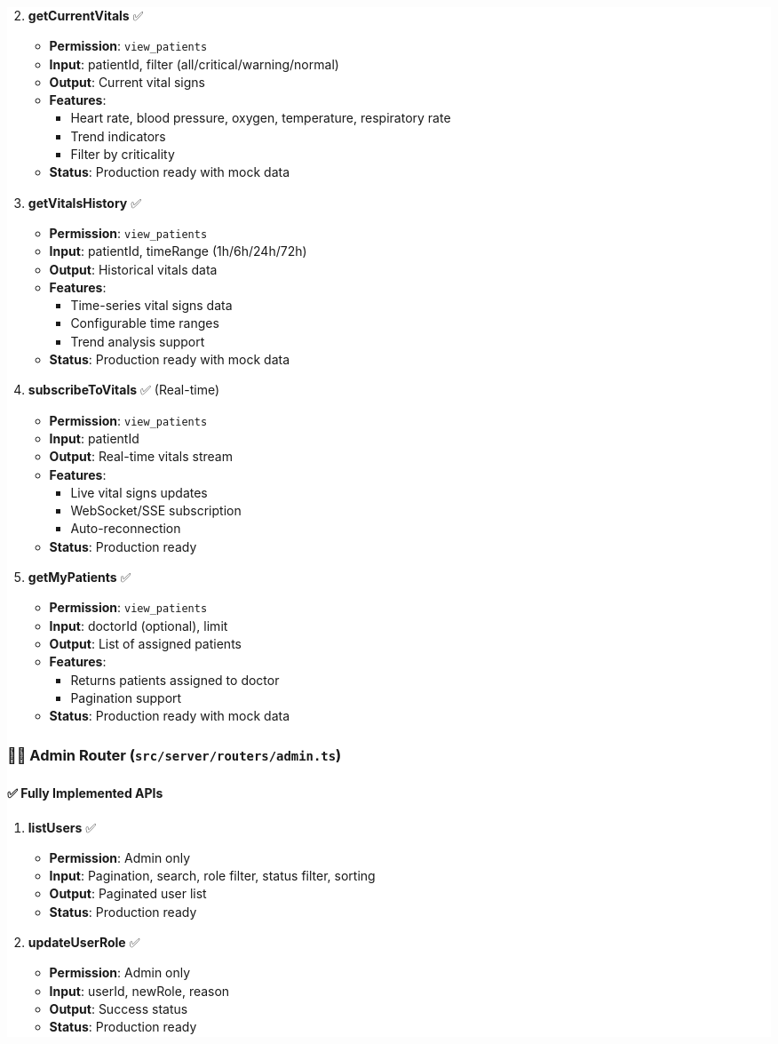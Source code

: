 2. **getCurrentVitals** ✅
   - **Permission**: `view_patients`
   - **Input**: patientId, filter (all/critical/warning/normal)
   - **Output**: Current vital signs
   - **Features**: 
     - Heart rate, blood pressure, oxygen, temperature, respiratory rate
     - Trend indicators
     - Filter by criticality
   - **Status**: Production ready with mock data

3. **getVitalsHistory** ✅
   - **Permission**: `view_patients`
   - **Input**: patientId, timeRange (1h/6h/24h/72h)
   - **Output**: Historical vitals data
   - **Features**: 
     - Time-series vital signs data
     - Configurable time ranges
     - Trend analysis support
   - **Status**: Production ready with mock data

4. **subscribeToVitals** ✅ (Real-time)
   - **Permission**: `view_patients`
   - **Input**: patientId
   - **Output**: Real-time vitals stream
   - **Features**: 
     - Live vital signs updates
     - WebSocket/SSE subscription
     - Auto-reconnection
   - **Status**: Production ready

5. **getMyPatients** ✅
   - **Permission**: `view_patients`
   - **Input**: doctorId (optional), limit
   - **Output**: List of assigned patients
   - **Features**: 
     - Returns patients assigned to doctor
     - Pagination support
   - **Status**: Production ready with mock data

### 👨‍💼 Admin Router (`src/server/routers/admin.ts`)

#### ✅ Fully Implemented APIs

1. **listUsers** ✅
   - **Permission**: Admin only
   - **Input**: Pagination, search, role filter, status filter, sorting
   - **Output**: Paginated user list
   - **Status**: Production ready

2. **updateUserRole** ✅
   - **Permission**: Admin only
   - **Input**: userId, newRole, reason
   - **Output**: Success status
   - **Status**: Production ready
